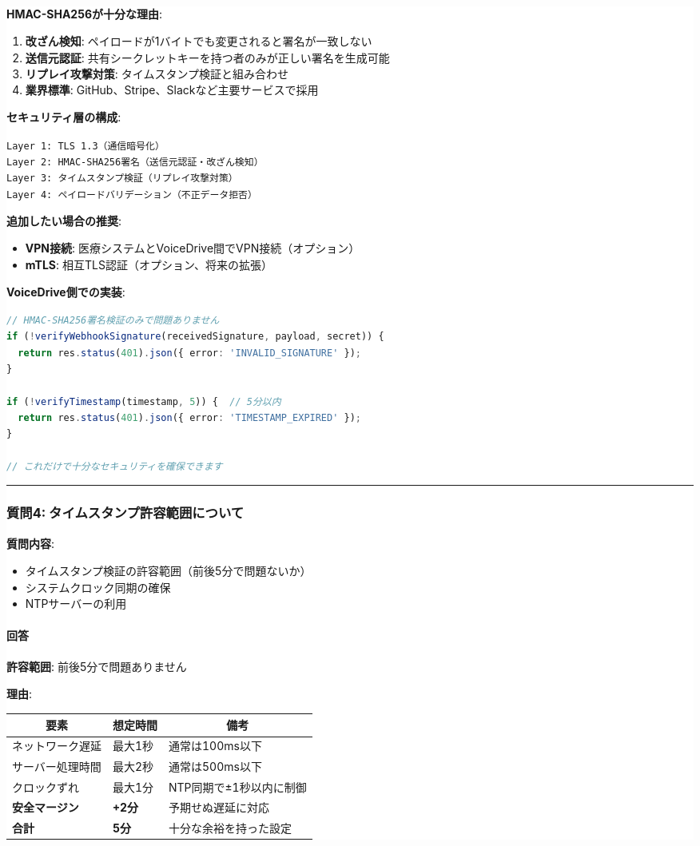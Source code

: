 **HMAC-SHA256が十分な理由**:

1. **改ざん検知**: ペイロードが1バイトでも変更されると署名が一致しない
2. **送信元認証**: 共有シークレットキーを持つ者のみが正しい署名を生成可能
3. **リプレイ攻撃対策**: タイムスタンプ検証と組み合わせ
4. **業界標準**: GitHub、Stripe、Slackなど主要サービスで採用

**セキュリティ層の構成**:
```
Layer 1: TLS 1.3（通信暗号化）
Layer 2: HMAC-SHA256署名（送信元認証・改ざん検知）
Layer 3: タイムスタンプ検証（リプレイ攻撃対策）
Layer 4: ペイロードバリデーション（不正データ拒否）
```

**追加したい場合の推奨**:
- **VPN接続**: 医療システムとVoiceDrive間でVPN接続（オプション）
- **mTLS**: 相互TLS認証（オプション、将来の拡張）

**VoiceDrive側での実装**:
```typescript
// HMAC-SHA256署名検証のみで問題ありません
if (!verifyWebhookSignature(receivedSignature, payload, secret)) {
  return res.status(401).json({ error: 'INVALID_SIGNATURE' });
}

if (!verifyTimestamp(timestamp, 5)) {  // 5分以内
  return res.status(401).json({ error: 'TIMESTAMP_EXPIRED' });
}

// これだけで十分なセキュリティを確保できます
```

---

### 質問4: タイムスタンプ許容範囲について

**質問内容**:
- タイムスタンプ検証の許容範囲（前後5分で問題ないか）
- システムクロック同期の確保
- NTPサーバーの利用

#### 回答

**許容範囲**: 前後5分で問題ありません

**理由**:

| 要素 | 想定時間 | 備考 |
|------|---------|------|
| ネットワーク遅延 | 最大1秒 | 通常は100ms以下 |
| サーバー処理時間 | 最大2秒 | 通常は500ms以下 |
| クロックずれ | 最大1分 | NTP同期で±1秒以内に制御 |
| **安全マージン** | **+2分** | 予期せぬ遅延に対応 |
| **合計** | **5分** | 十分な余裕を持った設定 |
